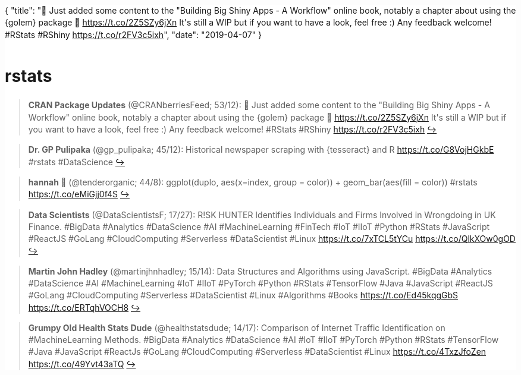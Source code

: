 {
  "title": "📓 Just added some content to the \"Building Big Shiny Apps - A Workflow\" online book, notably a chapter about using the {golem} package 🎉 https://t.co/2Z5SZy6jXn It's still a WIP but if you want to have a look, feel free :) Any feedback welcome! #RStats #RShiny https://t.co/r2FV3c5ixh",
  "date": "2019-04-07"
}

# rstats

> **CRAN Package Updates** (@CRANberriesFeed; 53/12): 📓 Just added some content to the "Building Big Shiny Apps - A Workflow" online book, notably a chapter about using the {golem} package 🎉
https://t.co/2Z5SZy6jXn
It's still a WIP but if you want to have a look, feel free :) 
Any feedback welcome! 
#RStats #RShiny https://t.co/r2FV3c5ixh  [&#8618;](https://twitter.com/dataandme/status/1114961409463418882)




> **Dr. GP Pulipaka** (@gp_pulipaka; 45/12): Historical newspaper scraping with {tesseract} and R https://t.co/G8VojHGkbE #rstats #DataScience  [&#8618;](https://twitter.com/dataandme/status/1114991346044035072)




> **hannah 🐝** (@tenderorganic; 44/8): ggplot(duplo, aes(x=index, group = color)) + 
geom_bar(aes(fill = color)) #rstats https://t.co/eMiGjj0f4S  [&#8618;](https://twitter.com/dataandme/status/1114992372515926016)




> **Data Scientists** (@DataScientistsF; 17/27): R!SK HUNTER Identifies Individuals and Firms Involved in Wrongdoing in UK Finance. #BigData #Analytics #DataScience #AI #MachineLearning #FinTech #IoT #IIoT #Python #RStats #JavaScript #ReactJS #GoLang #CloudComputing #Serverless #DataScientist #Linux
 https://t.co/7xTCL5tYCu https://t.co/QlkXOw0gOD  [&#8618;](https://twitter.com/dataandme/status/1114941317400809473)




> **Martin John Hadley** (@martinjhnhadley; 15/14): Data Structures and Algorithms using JavaScript. #BigData #Analytics #DataScience #AI #MachineLearning #IoT #IIoT #PyTorch #Python #RStats #TensorFlow #Java #JavaScript #ReactJS #GoLang #CloudComputing #Serverless #DataScientist #Linux #Algorithms #Books 
https://t.co/Ed45kqgGbS https://t.co/ERTqhVOCH8  [&#8618;](https://twitter.com/dataandme/status/1114963854541324288)




> **Grumpy Old Health Stats Dude** (@healthstatsdude; 14/17): Comparison of Internet Traffic Identification on #MachineLearning Methods. #BigData #Analytics #DataScience #AI #IoT #IIoT #PyTorch #Python #RStats #TensorFlow #Java #JavaScript #ReactJs #GoLang #CloudComputing #Serverless #DataScientist #Linux https://t.co/4TxzJfoZen https://t.co/49Yvt43aTQ  [&#8618;](https://twitter.com/dataandme/status/1114955556614279170)
